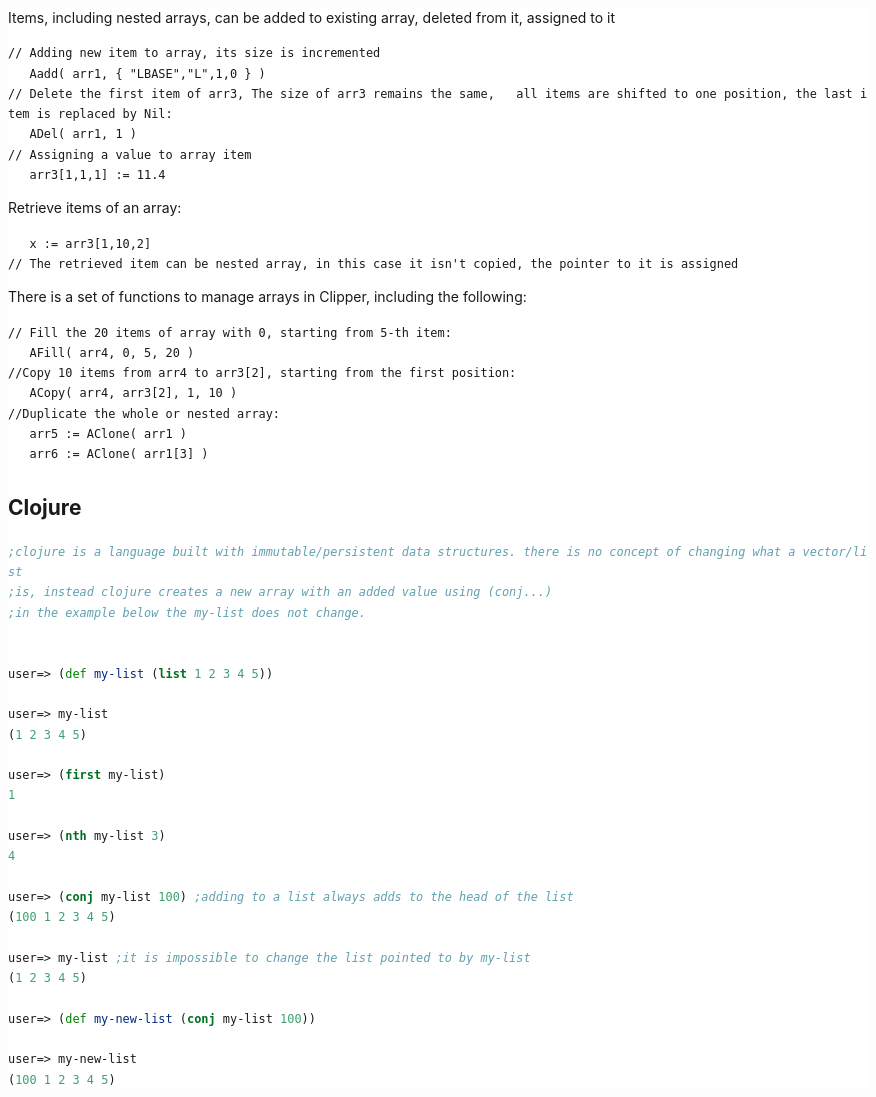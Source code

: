 Items, including nested arrays, can be added to existing array, deleted from it, assigned to it

```visualfoxpro
// Adding new item to array, its size is incremented
   Aadd( arr1, { "LBASE","L",1,0 } )
// Delete the first item of arr3, The size of arr3 remains the same,   all items are shifted to one position, the last item is replaced by Nil:
   ADel( arr1, 1 )
// Assigning a value to array item
   arr3[1,1,1] := 11.4
```

Retrieve items of an array:

```visualfoxpro
   x := arr3[1,10,2]
// The retrieved item can be nested array, in this case it isn't copied, the pointer to it is assigned

```

There is a set of functions to manage arrays in Clipper, including the following:

```visualfoxpro
// Fill the 20 items of array with 0, starting from 5-th item:
   AFill( arr4, 0, 5, 20 )
//Copy 10 items from arr4 to arr3[2], starting from the first position:
   ACopy( arr4, arr3[2], 1, 10 )
//Duplicate the whole or nested array:
   arr5 := AClone( arr1 )
   arr6 := AClone( arr1[3] )
```



## Clojure


```Clojure
;clojure is a language built with immutable/persistent data structures. there is no concept of changing what a vector/list 
;is, instead clojure creates a new array with an added value using (conj...)
;in the example below the my-list does not change.


user=> (def my-list (list 1 2 3 4 5))

user=> my-list
(1 2 3 4 5)

user=> (first my-list)
1

user=> (nth my-list 3)
4

user=> (conj my-list 100) ;adding to a list always adds to the head of the list
(100 1 2 3 4 5)

user=> my-list ;it is impossible to change the list pointed to by my-list
(1 2 3 4 5)

user=> (def my-new-list (conj my-list 100))

user=> my-new-list
(100 1 2 3 4 5)

```